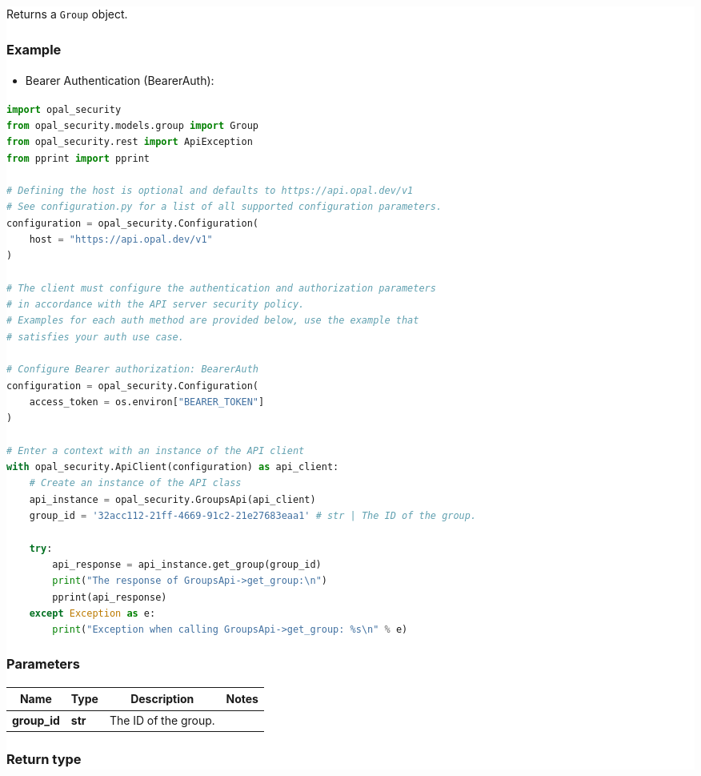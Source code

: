 

Returns a `Group` object.

### Example

* Bearer Authentication (BearerAuth):

```python
import opal_security
from opal_security.models.group import Group
from opal_security.rest import ApiException
from pprint import pprint

# Defining the host is optional and defaults to https://api.opal.dev/v1
# See configuration.py for a list of all supported configuration parameters.
configuration = opal_security.Configuration(
    host = "https://api.opal.dev/v1"
)

# The client must configure the authentication and authorization parameters
# in accordance with the API server security policy.
# Examples for each auth method are provided below, use the example that
# satisfies your auth use case.

# Configure Bearer authorization: BearerAuth
configuration = opal_security.Configuration(
    access_token = os.environ["BEARER_TOKEN"]
)

# Enter a context with an instance of the API client
with opal_security.ApiClient(configuration) as api_client:
    # Create an instance of the API class
    api_instance = opal_security.GroupsApi(api_client)
    group_id = '32acc112-21ff-4669-91c2-21e27683eaa1' # str | The ID of the group.

    try:
        api_response = api_instance.get_group(group_id)
        print("The response of GroupsApi->get_group:\n")
        pprint(api_response)
    except Exception as e:
        print("Exception when calling GroupsApi->get_group: %s\n" % e)
```



### Parameters


Name | Type | Description  | Notes
------------- | ------------- | ------------- | -------------
 **group_id** | **str**| The ID of the group. | 

### Return type
